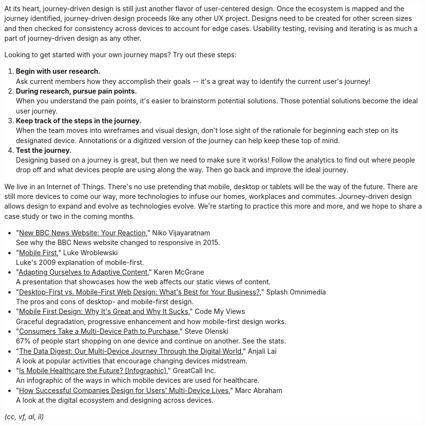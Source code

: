 At its heart, journey-driven design is still just another flavor of user-centered design. Once the ecosystem is mapped and the journey identified, journey-driven design proceeds like any other UX project. Designs need to be created for other screen sizes and then checked for consistency across devices to account for edge cases. Usability testing, revising and iterating is as much a part of journey-driven design as any other.

Looking to get started with your own journey maps? Try out these steps:

  1. **Begin with user research.**  
Ask current members how they accomplish their goals -- it's a great way to identify the current user's journey!
  2. **During research, pursue pain points.**  
When you understand the pain points, it's easier to brainstorm potential solutions. Those potential solutions become the ideal user journey.
  3. **Keep track of the steps in the journey.**  
When the team moves into wireframes and visual design, don't lose sight of the rationale for beginning each step on its designated device. Annotations or a digitized version of the journey can help keep these top of mind.
  4. **Test the journey.**  
Designing based on a journey is great, but then we need to make sure it works! Follow the analytics to find out where people drop off and what devices people are using along the way. Then go back and improve the ideal journey.

We live in an Internet of Things. There's no use pretending that mobile, desktop or tablets will be the way of the future. There are still more devices to come our way, more technologies to infuse our homes, workplaces and commutes. Journey-driven design allows design to expand and evolve as technologies evolve. We're starting to practice this more and more, and we hope to share a case study or two in the coming months.

  * "[New BBC News Website: Your Reaction](http://www.bbc.co.uk/blogs/internet/entries/ca4e1ad8-edef-4bf8-947a-97409e5c53c4)," Niko Vijayaratnam  
See why the BBC News website changed to responsive in 2015.
  * "[Mobile First](http://www.lukew.com/ff/entry.asp?933)," Luke Wroblewski  
Luke's 2009 explanation of mobile-first.
  * "[Adapting Ourselves to Adaptive Content](http://karenmcgrane.com/2012/09/04/adapting-ourselves-to-adaptive-content-video-slides-and-transcript-oh-my/)," Karen McGrane  
A presentation that showcases how the web affects our static views of content.
  * "[Desktop-First vs. Mobile-First Web Design: What's Best for Your Business?](http://www.slideshare.net/splashomnimedia/desktopfirst-vs-mobilefirst-web-design)," Splash Omnimedia  
The pros and cons of desktop- and mobile-first design.
  * "[Mobile First Design: Why It's Great and Why It Sucks](https://codemyviews.com/blog/mobilefirst)," Code My Views  
Graceful degradation, progressive enhancement and how mobile-first design works.
  * "[Consumers Take a Multi-Device Path to Purchase](http://www.forbes.com/sites/marketshare/2012/12/04/consumers-take-a-multi-device-path-to-purchase/)," Steve Olenski  
67% of people start shopping on one device and continue on another. See the stats.
  * "[The Data Digest: Our Multi-Device Journey Through the Digital World](http://blogs.forrester.com/anjali_lai/14-06-27-the_data_digest_our_multi_device_journey_through_the_digital_world)," Anjali Lai  
A look at popular activities that encourage changing devices midstream.
  * "[Is Mobile Healthcare the Future? [Infographic]](http://www.greatcall.com/greatcall/lp/is-mobile-healthcare-the-future-infographic.aspx)," GreatCall Inc.  
An infographic of the ways in which mobile devices are used for healthcare.
  * "[How Successful Companies Design for Users' Multi-Device Lives](http://www.nirandfar.com/2014/07/how-successful-companies-design-for-users-multi-device-lives.html)," Marc Abraham  
A look at the digital ecosystem and designing across devices.

_(cc, vf, al, il)_
